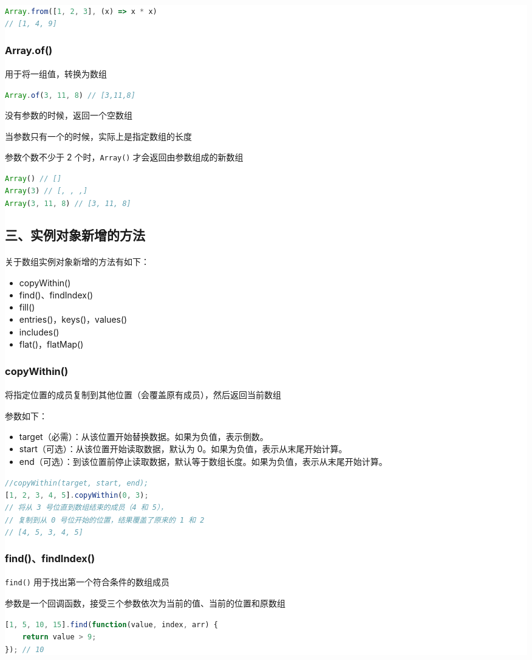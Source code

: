 ```JavaScript
Array.from([1, 2, 3], (x) => x * x)
// [1, 4, 9]
```

### **Array.of()**
用于将一组值，转换为数组
```JavaScript
Array.of(3, 11, 8) // [3,11,8]
```
没有参数的时候，返回一个空数组  

当参数只有一个的时候，实际上是指定数组的长度  

参数个数不少于 2 个时，`Array()` 才会返回由参数组成的新数组  

```JavaScript
Array() // []
Array(3) // [, , ,]
Array(3, 11, 8) // [3, 11, 8]
```

## **三、实例对象新增的方法**

关于数组实例对象新增的方法有如下：

+ copyWithin()
+ find()、findIndex()
+ fill()
+ entries()，keys()，values()
+ includes()
+ flat()，flatMap()

### **copyWithin()**
将指定位置的成员复制到其他位置（会覆盖原有成员），然后返回当前数组

参数如下：

+ target（必需）：从该位置开始替换数据。如果为负值，表示倒数。
+ start（可选）：从该位置开始读取数据，默认为 0。如果为负值，表示从末尾开始计算。
+ end（可选）：到该位置前停止读取数据，默认等于数组长度。如果为负值，表示从末尾开始计算。

```JavaScript
//copyWithin(target, start, end);
[1, 2, 3, 4, 5].copyWithin(0, 3);
// 将从 3 号位直到数组结束的成员（4 和 5），
// 复制到从 0 号位开始的位置，结果覆盖了原来的 1 和 2
// [4, 5, 3, 4, 5] 
```

### **find()、findIndex()**

`find()` 用于找出第一个符合条件的数组成员  

参数是一个回调函数，接受三个参数依次为当前的值、当前的位置和原数组  
```JavaScript
[1, 5, 10, 15].find(function(value, index, arr) {
    return value > 9;
}); // 10
```
